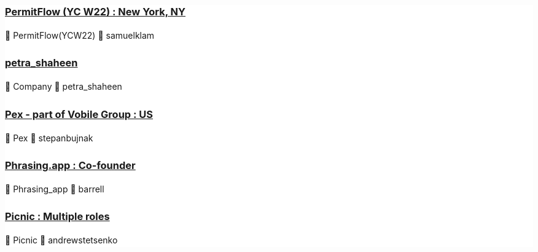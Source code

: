   <div class="job-item" data-title="permitflow (yc w22) : new york, ny" data-company="permitflow(ycw22)">
    <div class="job-content">
      <h3><a href="/jobs/August-2025/samuelklam-PermitFlow(YCW22)-NewYork_NY-ONSITE-Full-time.html">PermitFlow (YC W22) : New York, NY</a></h3>
      <div class="job-meta">
        <span class="company">🏢 PermitFlow(YCW22)</span>
        <span class="author">👤 samuelklam</span>
      </div>
    </div>
  </div>

  <div class="job-item" data-title="petra_shaheen" data-company="company">
    <div class="job-content">
      <h3><a href="/jobs/August-2025/petra_shaheen.html">petra_shaheen</a></h3>
      <div class="job-meta">
        <span class="company">🏢 Company</span>
        <span class="author">👤 petra_shaheen</span>
      </div>
    </div>
  </div>

  <div class="job-item" data-title="pex - part of vobile group : us" data-company="pex">
    <div class="job-content">
      <h3><a href="/jobs/August-2025/stepanbujnak-Pex-partofVobileGroup-US-Fulltime[1].html">Pex - part of Vobile Group : US</a></h3>
      <div class="job-meta">
        <span class="company">🏢 Pex</span>
        <span class="author">👤 stepanbujnak</span>
      </div>
    </div>
  </div>

  <div class="job-item" data-title="phrasing.app : co-founder" data-company="phrasing_app">
    <div class="job-content">
      <h3><a href="/jobs/August-2025/barrell-Phrasing_app-Co-founder-EURemote-Elixir-Clojure.html">Phrasing.app : Co-founder</a></h3>
      <div class="job-meta">
        <span class="company">🏢 Phrasing_app</span>
        <span class="author">👤 barrell</span>
      </div>
    </div>
  </div>

  <div class="job-item" data-title="picnic : multiple roles" data-company="picnic">
    <div class="job-content">
      <h3><a href="/jobs/August-2025/andrewstetsenko-Picnic-Multipleroles-Amsterdam_TheNetherlands-Full-time-ONSITE.html">Picnic : Multiple roles</a></h3>
      <div class="job-meta">
        <span class="company">🏢 Picnic</span>
        <span class="author">👤 andrewstetsenko</span>
      </div>
    </div>
  </div>
